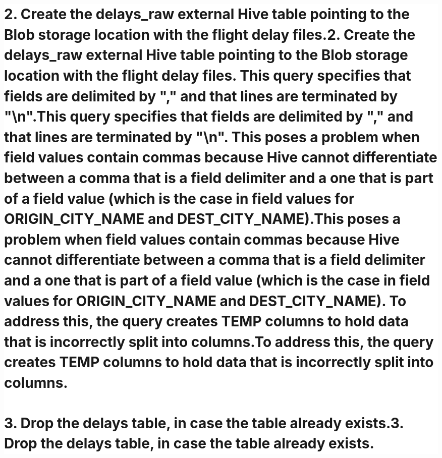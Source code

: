 # <a name="2-create-the-delaysraw-external-hive-table-pointing-to-the-blob-storage-location-with-the-flight-delay-files-this-query-specifies-that-fields-are-delimited-by--and-that-lines-are-terminated-by-n-this-poses-a-problem-when-field-values-contain-commas-because-hive-cannot-differentiate-between-a-comma-that-is-a-field-delimiter-and-a-one-that-is-part-of-a-field-value-which-is-the-case-in-field-values-for-origincityname-and-destcityname-to-address-this-the-query-creates-temp-columns-to-hold-data-that-is-incorrectly-split-into-columns"></a><span data-ttu-id="3258d-226">2. **Create the delays_raw external Hive table** pointing to the Blob storage location with the flight delay files.</span><span class="sxs-lookup"><span data-stu-id="3258d-226">2. **Create the delays_raw external Hive table** pointing to the Blob storage location with the flight delay files.</span></span> <span data-ttu-id="3258d-227">This query specifies that fields are delimited by "," and that lines are terminated by "\n".</span><span class="sxs-lookup"><span data-stu-id="3258d-227">This query specifies that fields are delimited by "," and that lines are terminated by "\n".</span></span> <span data-ttu-id="3258d-228">This poses a problem when field values contain commas because Hive cannot differentiate between a comma that is a field delimiter and a one that is part of a field value (which is the case in field values for ORIGIN\_CITY\_NAME and DEST\_CITY\_NAME).</span><span class="sxs-lookup"><span data-stu-id="3258d-228">This poses a problem when field values contain commas because Hive cannot differentiate between a comma that is a field delimiter and a one that is part of a field value (which is the case in field values for ORIGIN\_CITY\_NAME and DEST\_CITY\_NAME).</span></span> <span data-ttu-id="3258d-229">To address this, the query creates TEMP columns to hold data that is incorrectly split into columns.</span><span class="sxs-lookup"><span data-stu-id="3258d-229">To address this, the query creates TEMP columns to hold data that is incorrectly split into columns.</span></span>
# <a name="3-drop-the-delays-table-in-case-the-table-already-exists"></a><span data-ttu-id="3258d-230">3. **Drop the delays table**, in case the table already exists.</span><span class="sxs-lookup"><span data-stu-id="3258d-230">3. **Drop the delays table**, in case the table already exists.</span></span>